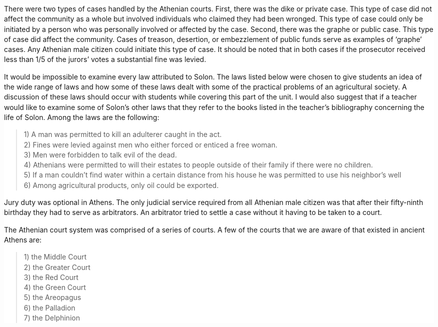 There were two types of cases handled by the Athenian courts. First, there was the dike or private case. This type of case did not affect the community as a whole but involved individuals who claimed they had been wronged. This type of case could only be initiated by a person who was personally involved or affected by the case. Second, there was the graphe or public case. This type of case did affect the community. Cases of treason, desertion, or embezzlement of public funds serve as examples of ‘graphe’ cases. Any Athenian male citizen could initiate this type of case. It should be noted that in both cases if the prosecutor received less than 1/5 of the jurors’ votes a substantial fine was levied.
</p>
<p>
It would be impossible to examine every law attributed to Solon. The laws listed below were chosen to give students an idea of the wide range of laws and how some of these laws dealt with some of the practical problems of an agricultural society. A discussion of these laws should occur with students while covering this part of the unit. I would also suggest that if a teacher would like to examine some of Solon’s other laws that they refer to the books listed in the teacher’s bibliography concerning the life of Solon. Among the laws are the following:
</p>
<blockquote>
<dl>
<dt>
1) A man was permitted to kill an adulterer caught in the act.
<dt>
2) Fines were levied against men who either forced or enticed a free woman.
<dt>
3) Men were forbidden to talk evil of the dead.
<dt>
4) Athenians were permitted to will their estates to people outside of their family if there were no children.
<dt>
5) If a man couldn’t find water within a certain distance from his house he was permitted to use his neighbor’s well
<dt>
6) Among agricultural products, only oil could be exported.
</dt>
</dt>
</dt>
</dt>
</dt>
</dt>
</dl>
</blockquote>
Jury duty was optional in Athens. The only judicial service required from all Athenian male citizen was that after their fifty-ninth birthday they had to serve as arbitrators. An arbitrator tried to settle a case without it having to be taken to a court.
<p>
The Athenian court system was comprised of a series of courts. A few of the courts that we are aware of that existed in ancient Athens are:
</p>
<blockquote>
<dl>
<dt>
1) the Middle Court
<dt>
2) the Greater Court
<dt>
3) the Red Court
<dt>
4) the Green Court
<dt>
5) the Areopagus
<dt>
6) the Palladion
<dt>
7) the Delphinion